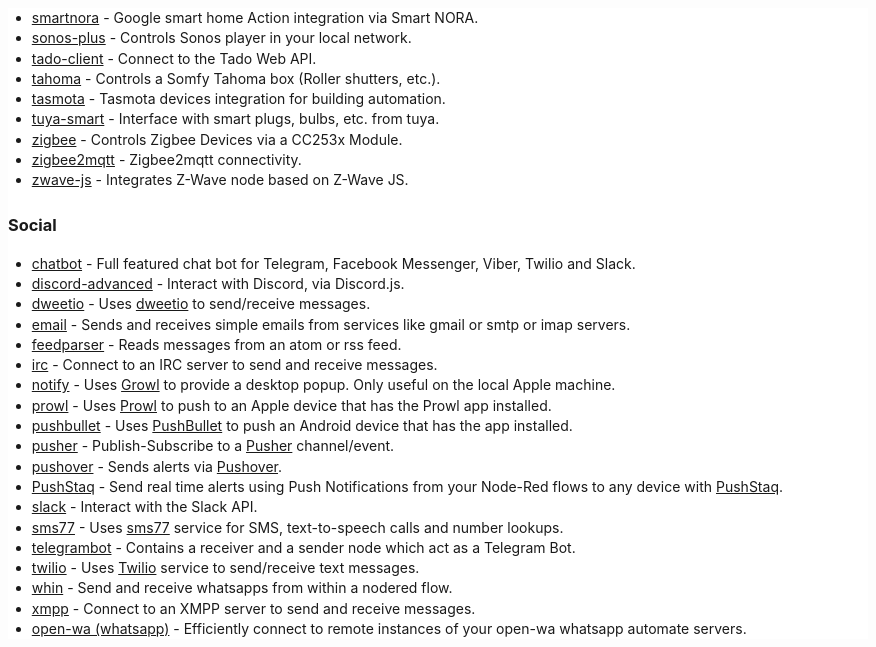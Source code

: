 - [smartnora](https://github.com/andrei-tatar/node-red-contrib-smartnora) - Google smart home Action integration via Smart NORA.
- [sonos-plus](https://github.com/hklages/node-red-contrib-sonos-plus) - Controls Sonos player in your local network.
- [tado-client](https://github.com/mattdavis90/node-red-contrib-tado-client) - Connect to the Tado Web API.
- [tahoma](https://github.com/nikkow/node-red-contrib-tahoma) - Controls a Somfy Tahoma box (Roller shutters, etc.). 
- [tasmota](https://github.com/DaveMDS/node-red-contrib-tasmota) - Tasmota devices integration for building automation.
- [tuya-smart](https://github.com/hgross/node-red-contrib-tuya-smart) - Interface with smart plugs, bulbs, etc. from tuya.
- [zigbee](https://github.com/hobbyquaker/node-red-contrib-zigbee) - Controls Zigbee Devices via a CC253x Module.
- [zigbee2mqtt](https://github.com/andreypopov/node-red-contrib-zigbee2mqtt) - Zigbee2mqtt connectivity.
- [zwave-js](https://github.com/zwave-js/node-red-contrib-zwave-js) - Integrates Z-Wave node based on Z-Wave JS.

### Social

- [chatbot](https://github.com/guidone/node-red-contrib-chatbot) - Full featured chat bot for Telegram, Facebook Messenger, Viber, Twilio and Slack.
- [discord-advanced](https://github.com/Markoudstaal/node-red-contrib-discord-advanced) - Interact with Discord, via Discord.js.
- [dweetio](https://github.com/node-red/node-red-nodes/tree/master/social/dweetio) - Uses [dweetio](https://dweet.io/) to send/receive messages.
- [email](https://github.com/node-red/node-red-nodes/tree/master/social/email) - Sends and receives simple emails from services like gmail or smtp or imap servers.
- [feedparser](https://github.com/node-red/node-red-nodes/tree/master/social/feedparser) - Reads messages from an atom or rss feed.
- [irc](https://github.com/node-red/node-red-nodes/tree/master/social/irc) - Connect to an IRC server to send and receive messages.
- [notify](https://github.com/node-red/node-red-nodes/tree/master/social/notify) - Uses [Growl](https://growl.info/) to provide a desktop popup. Only useful on the local Apple machine.
- [prowl](https://github.com/node-red/node-red-nodes/tree/master/social/prowl) - Uses [Prowl](https://www.prowlapp.com/) to push to an Apple device that has the Prowl app installed.
- [pushbullet](https://github.com/node-red/node-red-nodes/tree/master/social/pushbullet) - Uses [PushBullet](https://www.pushbullet.com/) to push an Android device that has the app installed.
- [pusher](https://github.com/node-red/node-red-nodes/tree/master/social/pusher) - Publish-Subscribe to a [Pusher](https://pusher.com/) channel/event.
- [pushover](https://github.com/node-red/node-red-nodes/tree/master/social/pushover) - Sends alerts via [Pushover](https://pushover.net/).
- [PushStaq](https://github.com/pantchox/node-red-contrib-pushstaq) - Send real time alerts using Push Notifications from your Node-Red flows to any device with [PushStaq](https://www.pushstaq.com).
- [slack](https://github.com/yayadrian/node-red-slack) - Interact with the Slack API.
- [sms77](https://github.com/sms77io/nodered-contrib-sms77) - Uses [sms77](https://www.sms77.io/) service for SMS, text-to-speech calls and number lookups.
- [telegrambot](https://github.com/windkh/node-red-contrib-telegrambot) - Contains a receiver and a sender node which act as a Telegram Bot.
- [twilio](https://github.com/node-red/node-red-nodes/tree/master/social/twilio) - Uses [Twilio](https://www.twilio.com/) service to send/receive text messages.
- [whin](https://github.com/inUtil-info/node-red-contrib-whin) - Send and receive whatsapps from within a nodered flow.
- [xmpp](https://github.com/node-red/node-red-nodes/tree/master/social/xmpp) - Connect to an XMPP server to send and receive messages.
- [open-wa (whatsapp)](https://github.com/open-wa/node-red-contrib-wa-automate) - Efficiently connect to remote instances of your open-wa whatsapp automate servers.
